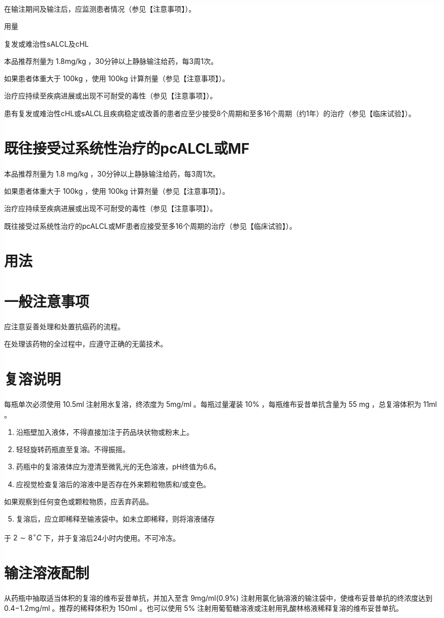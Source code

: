 在输注期间及输注后，应监测患者情况（参见【注意事项】）。

用量

复发或难治性sALCL及cHL

本品推荐剂量为  $1.8\mathrm{mg / kg}$  ，30分钟以上静脉输注给药，每3周1次。

如果患者体重大于  $100\mathrm{kg}$  ，使用  $100\mathrm{kg}$  计算剂量（参见【注意事项】）。

治疗应持续至疾病进展或出现不可耐受的毒性（参见【注意事项】）。

患有复发或难治性cHL或sALCL且疾病稳定或改善的患者应至少接受8个周期和至多16个周期（约1年）的治疗（参见【临床试验】）。

# 既往接受过系统性治疗的pcALCL或MF

本品推荐剂量为  $1.8~\mathrm{mg / kg}$ ，30分钟以上静脉输注给药，每3周1次。

如果患者体重大于  $100\mathrm{kg}$ ，使用  $100\mathrm{kg}$  计算剂量（参见【注意事项】）。

治疗应持续至疾病进展或出现不可耐受的毒性（参见【注意事项】）。

既往接受过系统性治疗的pcALCL或MF患者应接受至多16个周期的治疗（参见【临床试验】）。

# 用法

# 一般注意事项

应注意妥善处理和处置抗癌药的流程。

在处理该药物的全过程中，应遵守正确的无菌技术。

# 复溶说明

每瓶单次必须使用  $10.5\mathrm{ml}$  注射用水复溶，终浓度为  $5\mathrm{mg / ml}$  。每瓶过量灌装  $10\%$  ，每瓶维布妥昔单抗含量为  $55~\mathrm{mg}$ ，总复溶体积为  $11\mathrm{ml}$  。

1. 沿瓶壁加入液体，不得直接加注于药品块状物或粉末上。

2. 轻轻旋转药瓶直至复溶。不得振摇。

3. 药瓶中的复溶液体应为澄清至微乳光的无色溶液，pH终值为6.6。

4. 应视觉检查复溶后的溶液中是否存在外来颗粒物质和/或变色。

如果观察到任何变色或颗粒物质，应丢弃药品。

5. 复溶后，应立即稀释至输液袋中。如未立即稀释，则将溶液储存

于  $2\sim 8^{\circ}C$  下，并于复溶后24小时内使用。不可冷冻。

# 输注溶液配制

从药瓶中抽取适当体积的复溶的维布妥昔单抗，并加入至含  $9\mathrm{mg / ml}(0.9\%)$  注射用氯化钠溶液的输注袋中，使维布妥昔单抗的终浓度达到  $0.4\mathrm{- }1.2\mathrm{mg / ml}$  。推荐的稀释体积为  $150\mathrm{ml}$  。也可以使用  $5\%$  注射用葡萄糖溶液或注射用乳酸林格液稀释复溶的维布妥昔单抗。
